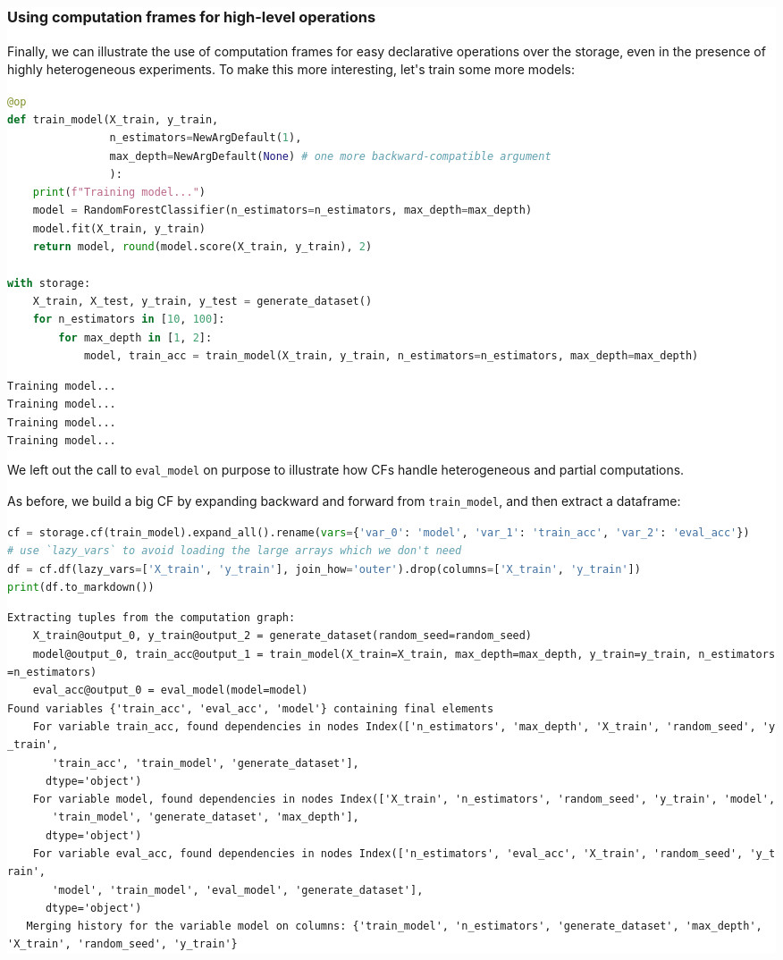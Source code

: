 
### Using computation frames for high-level operations
Finally, we can illustrate the use of computation frames for easy declarative
operations over the storage, even in the presence of highly heterogeneous
experiments. To make this more interesting, let's train some more models:


```python
@op
def train_model(X_train, y_train,
                n_estimators=NewArgDefault(1),
                max_depth=NewArgDefault(None) # one more backward-compatible argument
                ):
    print(f"Training model...")
    model = RandomForestClassifier(n_estimators=n_estimators, max_depth=max_depth)
    model.fit(X_train, y_train)
    return model, round(model.score(X_train, y_train), 2)

with storage: 
    X_train, X_test, y_train, y_test = generate_dataset()
    for n_estimators in [10, 100]:
        for max_depth in [1, 2]:
            model, train_acc = train_model(X_train, y_train, n_estimators=n_estimators, max_depth=max_depth)
```

    Training model...
    Training model...
    Training model...
    Training model...


We left out the call to `eval_model` on purpose to illustrate how CFs handle
heterogeneous and partial computations. 

As before, we build a big CF by expanding backward and forward from
`train_model`, and then extract a dataframe:


```python
cf = storage.cf(train_model).expand_all().rename(vars={'var_0': 'model', 'var_1': 'train_acc', 'var_2': 'eval_acc'})
# use `lazy_vars` to avoid loading the large arrays which we don't need
df = cf.df(lazy_vars=['X_train', 'y_train'], join_how='outer').drop(columns=['X_train', 'y_train'])
print(df.to_markdown())
```

    Extracting tuples from the computation graph:
        X_train@output_0, y_train@output_2 = generate_dataset(random_seed=random_seed)
        model@output_0, train_acc@output_1 = train_model(X_train=X_train, max_depth=max_depth, y_train=y_train, n_estimators=n_estimators)
        eval_acc@output_0 = eval_model(model=model)
    Found variables {'train_acc', 'eval_acc', 'model'} containing final elements
        For variable train_acc, found dependencies in nodes Index(['n_estimators', 'max_depth', 'X_train', 'random_seed', 'y_train',
           'train_acc', 'train_model', 'generate_dataset'],
          dtype='object')
        For variable model, found dependencies in nodes Index(['X_train', 'n_estimators', 'random_seed', 'y_train', 'model',
           'train_model', 'generate_dataset', 'max_depth'],
          dtype='object')
        For variable eval_acc, found dependencies in nodes Index(['n_estimators', 'eval_acc', 'X_train', 'random_seed', 'y_train',
           'model', 'train_model', 'eval_model', 'generate_dataset'],
          dtype='object')
       Merging history for the variable model on columns: {'train_model', 'n_estimators', 'generate_dataset', 'max_depth', 'X_train', 'random_seed', 'y_train'}